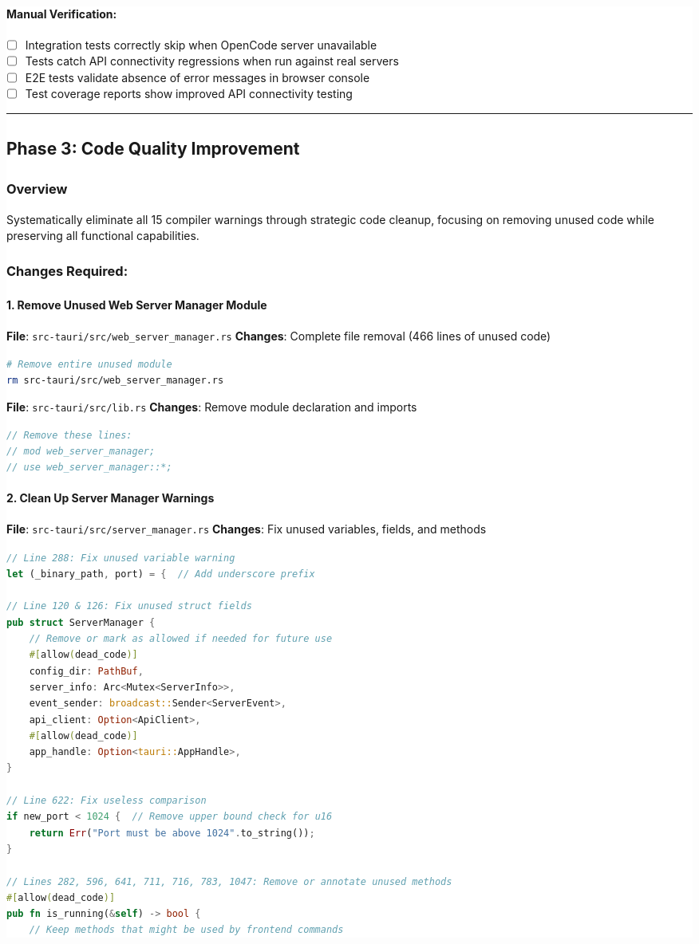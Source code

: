 #### Manual Verification:
- [ ] Integration tests correctly skip when OpenCode server unavailable
- [ ] Tests catch API connectivity regressions when run against real servers
- [ ] E2E tests validate absence of error messages in browser console
- [ ] Test coverage reports show improved API connectivity testing

---

## Phase 3: Code Quality Improvement

### Overview

Systematically eliminate all 15 compiler warnings through strategic code cleanup, focusing on removing unused code while preserving all functional capabilities.

### Changes Required:

#### 1. Remove Unused Web Server Manager Module

**File**: `src-tauri/src/web_server_manager.rs`
**Changes**: Complete file removal (466 lines of unused code)

```bash
# Remove entire unused module
rm src-tauri/src/web_server_manager.rs
```

**File**: `src-tauri/src/lib.rs`
**Changes**: Remove module declaration and imports

```rust
// Remove these lines:
// mod web_server_manager;
// use web_server_manager::*;
```

#### 2. Clean Up Server Manager Warnings

**File**: `src-tauri/src/server_manager.rs`
**Changes**: Fix unused variables, fields, and methods

```rust
// Line 288: Fix unused variable warning
let (_binary_path, port) = {  // Add underscore prefix

// Line 120 & 126: Fix unused struct fields
pub struct ServerManager {
    // Remove or mark as allowed if needed for future use
    #[allow(dead_code)]
    config_dir: PathBuf,
    server_info: Arc<Mutex<ServerInfo>>,
    event_sender: broadcast::Sender<ServerEvent>,
    api_client: Option<ApiClient>,
    #[allow(dead_code)]
    app_handle: Option<tauri::AppHandle>,
}

// Line 622: Fix useless comparison
if new_port < 1024 {  // Remove upper bound check for u16
    return Err("Port must be above 1024".to_string());
}

// Lines 282, 596, 641, 711, 716, 783, 1047: Remove or annotate unused methods
#[allow(dead_code)]
pub fn is_running(&self) -> bool {
    // Keep methods that might be used by frontend commands
```